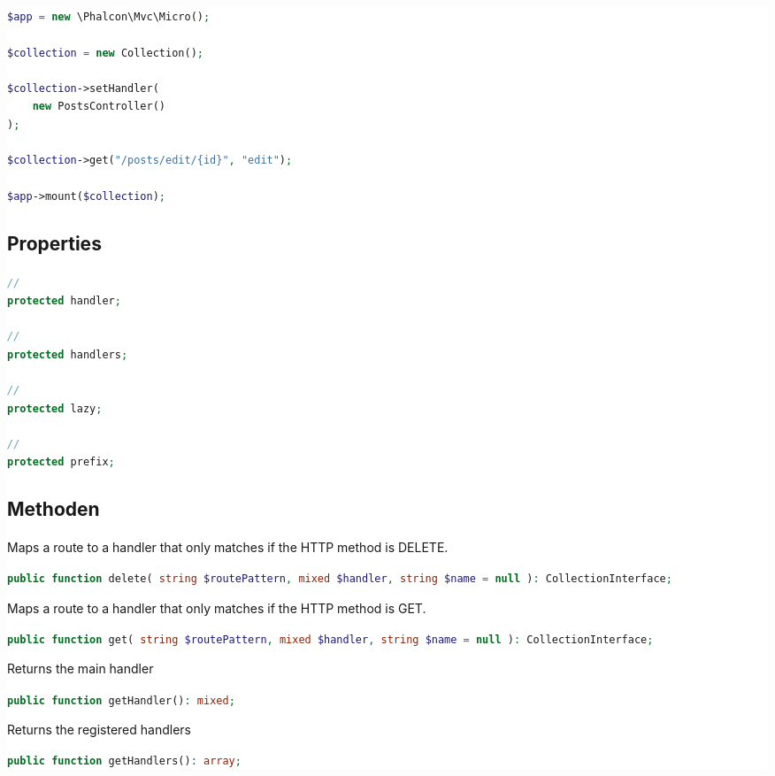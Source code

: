 ```php
$app = new \Phalcon\Mvc\Micro();

$collection = new Collection();

$collection->setHandler(
    new PostsController()
);

$collection->get("/posts/edit/{id}", "edit");

$app->mount($collection);
```

## Properties

```php
//
protected handler;

//
protected handlers;

//
protected lazy;

//
protected prefix;

```

## Methoden

Maps a route to a handler that only matches if the HTTP method is DELETE.

```php
public function delete( string $routePattern, mixed $handler, string $name = null ): CollectionInterface;
```

Maps a route to a handler that only matches if the HTTP method is GET.

```php
public function get( string $routePattern, mixed $handler, string $name = null ): CollectionInterface;
```

Returns the main handler

```php
public function getHandler(): mixed;
```

Returns the registered handlers

```php
public function getHandlers(): array;
```
